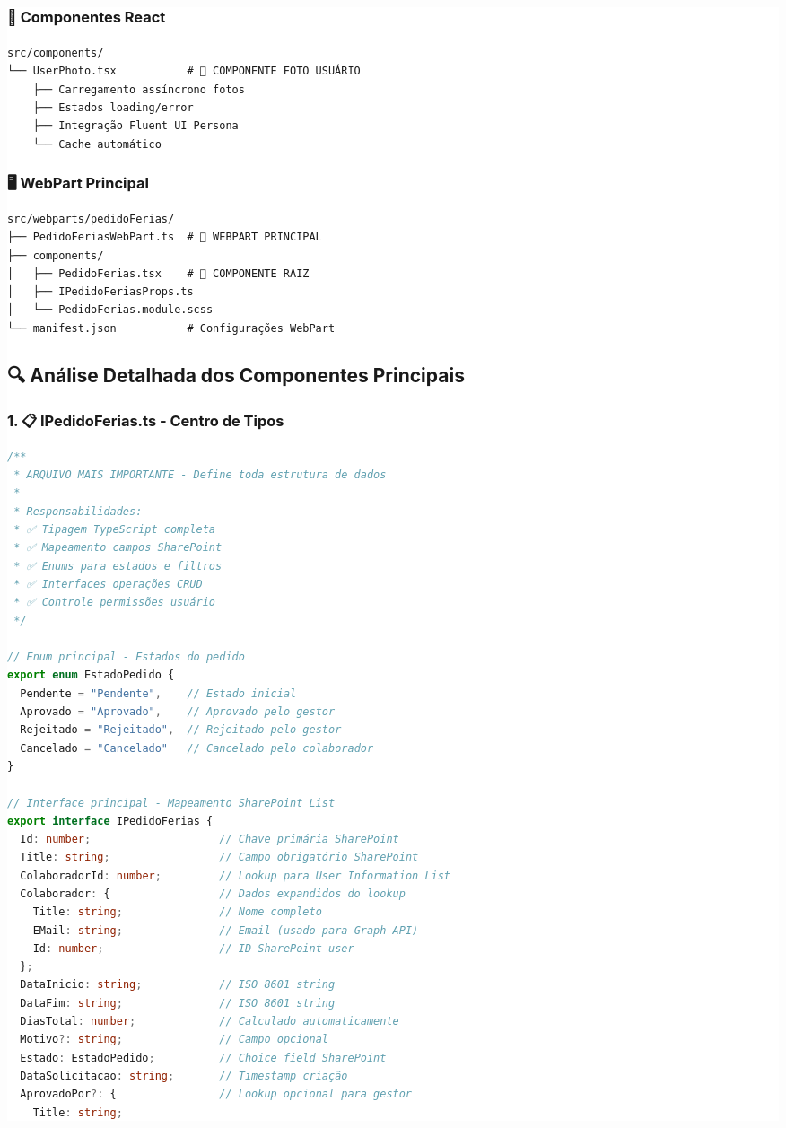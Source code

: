### 🎨 **Componentes React**
```
src/components/
└── UserPhoto.tsx           # 👤 COMPONENTE FOTO USUÁRIO
    ├── Carregamento assíncrono fotos
    ├── Estados loading/error
    ├── Integração Fluent UI Persona
    └── Cache automático
```

### 🖥️ **WebPart Principal**
```
src/webparts/pedidoFerias/
├── PedidoFeriasWebPart.ts  # 🚀 WEBPART PRINCIPAL
├── components/
│   ├── PedidoFerias.tsx    # 🎯 COMPONENTE RAIZ
│   ├── IPedidoFeriasProps.ts
│   └── PedidoFerias.module.scss
└── manifest.json           # Configurações WebPart
```

## 🔍 **Análise Detalhada dos Componentes Principais**

### 1. 📋 **IPedidoFerias.ts - Centro de Tipos**

```typescript
/**
 * ARQUIVO MAIS IMPORTANTE - Define toda estrutura de dados
 * 
 * Responsabilidades:
 * ✅ Tipagem TypeScript completa
 * ✅ Mapeamento campos SharePoint
 * ✅ Enums para estados e filtros
 * ✅ Interfaces operações CRUD
 * ✅ Controle permissões usuário
 */

// Enum principal - Estados do pedido
export enum EstadoPedido {
  Pendente = "Pendente",    // Estado inicial
  Aprovado = "Aprovado",    // Aprovado pelo gestor
  Rejeitado = "Rejeitado",  // Rejeitado pelo gestor
  Cancelado = "Cancelado"   // Cancelado pelo colaborador
}

// Interface principal - Mapeamento SharePoint List
export interface IPedidoFerias {
  Id: number;                    // Chave primária SharePoint
  Title: string;                 // Campo obrigatório SharePoint
  ColaboradorId: number;         // Lookup para User Information List
  Colaborador: {                 // Dados expandidos do lookup
    Title: string;               // Nome completo
    EMail: string;               // Email (usado para Graph API)
    Id: number;                  // ID SharePoint user
  };
  DataInicio: string;            // ISO 8601 string
  DataFim: string;               // ISO 8601 string
  DiasTotal: number;             // Calculado automaticamente
  Motivo?: string;               // Campo opcional
  Estado: EstadoPedido;          // Choice field SharePoint
  DataSolicitacao: string;       // Timestamp criação
  AprovadoPor?: {                // Lookup opcional para gestor
    Title: string;
```